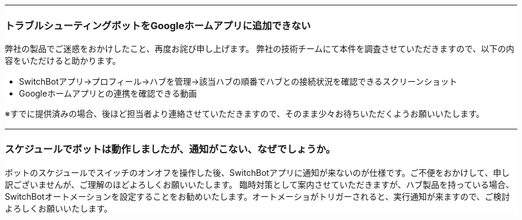 
---
### トラブルシューティングボットをGoogleホームアプリに追加できない

弊社の製品でご迷惑をおかけしたこと、再度お詫び申し上げます。
弊社の技術チームにて本件を調査させていただきますので、以下の内容をいただけると助かります。
- SwitchBotアプリ→プロフィール→ハブを管理→該当ハブの順番でハブとの接続状況を確認できるスクリーンショット
- Googleホームアプリとの連携を確認できる動画

※すでに提供済みの場合、後ほど担当者より連絡させていただきますので、そのまま少々お待ちいただくようお願いいたします。


---
### スケジュールでボットは動作しましたが、通知がこない、なぜでしょうか。

ボットのスケジュールでスイッチのオンオフを操作した後、SwitchBotアプリに通知が来ないのが仕様です。ご不便をおかけして、申し訳ございませんが、ご理解のほどよろしくお願いいたします。
臨時対策として案内させていただきますが、ハブ製品を持っている場合、SwitchBotオートメーションを設定することをお勧めいたします。オートメーショがトリガーされると、実行通知が来ますので、ご検討よろしくお願いいたします。




